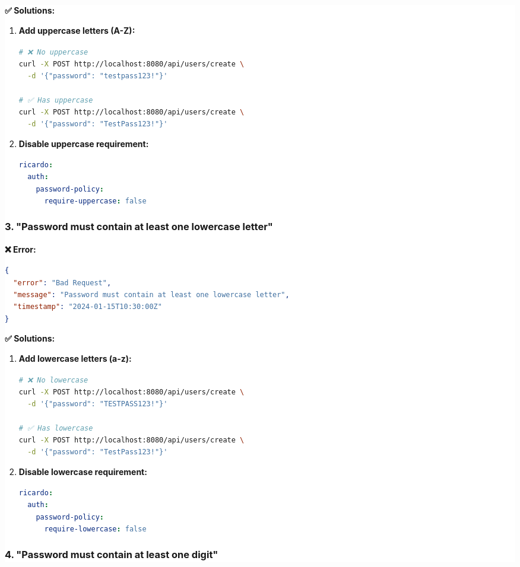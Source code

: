 **✅ Solutions:**

1. **Add uppercase letters (A-Z):**
   ```bash
   # ❌ No uppercase
   curl -X POST http://localhost:8080/api/users/create \
     -d '{"password": "testpass123!"}'
   
   # ✅ Has uppercase
   curl -X POST http://localhost:8080/api/users/create \
     -d '{"password": "TestPass123!"}'
   ```

2. **Disable uppercase requirement:**
   ```yaml
   ricardo:
     auth:
       password-policy:
         require-uppercase: false
   ```

### 3. "Password must contain at least one lowercase letter"

**❌ Error:**

```json
{
  "error": "Bad Request",
  "message": "Password must contain at least one lowercase letter",
  "timestamp": "2024-01-15T10:30:00Z"
}
```

**✅ Solutions:**

1. **Add lowercase letters (a-z):**
   ```bash
   # ❌ No lowercase
   curl -X POST http://localhost:8080/api/users/create \
     -d '{"password": "TESTPASS123!"}'
   
   # ✅ Has lowercase
   curl -X POST http://localhost:8080/api/users/create \
     -d '{"password": "TestPass123!"}'
   ```

2. **Disable lowercase requirement:**
   ```yaml
   ricardo:
     auth:
       password-policy:
         require-lowercase: false
   ```

### 4. "Password must contain at least one digit"
